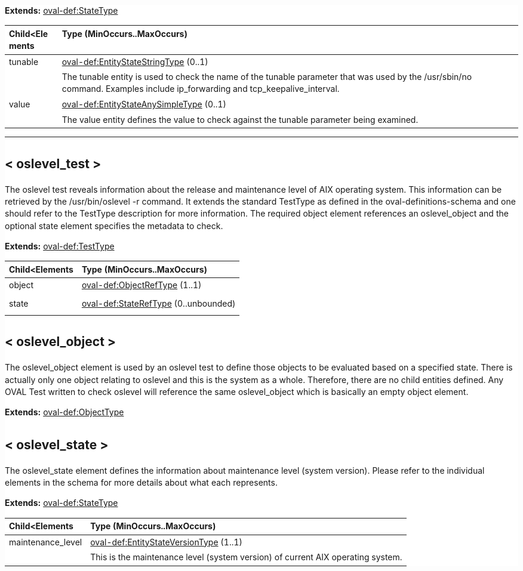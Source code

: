 **Extends:** [oval-def:StateType](oval-definitions-schema.md#StateType) 

| Child<Elements | Type (MinOccurs..MaxOccurs) |  
|:-------------- |:--------------------------- |  
| tunable | [oval-def:EntityStateStringType](oval-definitions-schema.md#EntityStateStringType)  (0..1) |  
||<div>The tunable entity is used to check the name of the tunable parameter that was used by the /usr/sbin/no command. Examples include ip_forwarding and tcp_keepalive_interval.</div>|  
| value | [oval-def:EntityStateAnySimpleType](oval-definitions-schema.md#EntityStateAnySimpleType)  (0..1) |  
||<div>The value entity defines the value to check against the tunable parameter being examined.</div>|  
  
______________
  
## <a name="oslevel_test"></a>< oslevel_test >

The oslevel test reveals information about the release and maintenance level of AIX operating system. This information can be retrieved by the /usr/bin/oslevel -r command. It extends the standard TestType as defined in the oval-definitions-schema and one should refer to the TestType description for more information. The required object element references an oslevel_object and the optional state element specifies the metadata to check.

**Extends:** [oval-def:TestType](oval-definitions-schema.md#TestType) 

| Child<Elements | Type (MinOccurs..MaxOccurs) |  
|:-------------- |:--------------------------- |  
| object | [oval-def:ObjectRefType](oval-definitions-schema.md#ObjectRefType)  (1..1) |  
|||  
| state | [oval-def:StateRefType](oval-definitions-schema.md#StateRefType)  (0..unbounded) |  
|||  
  
## <a name="oslevel_object"></a>< oslevel_object >

The oslevel_object element is used by an oslevel test to define those objects to be evaluated based on a specified state. There is actually only one object relating to oslevel and this is the system as a whole. Therefore, there are no child entities defined. Any OVAL Test written to check oslevel will reference the same oslevel_object which is basically an empty object element.

**Extends:** [oval-def:ObjectType](oval-definitions-schema.md#ObjectType) 

## <a name="oslevel_state"></a>< oslevel_state >

The oslevel_state element defines the information about maintenance level (system version). Please refer to the individual elements in the schema for more details about what each represents.

**Extends:** [oval-def:StateType](oval-definitions-schema.md#StateType) 

| Child<Elements | Type (MinOccurs..MaxOccurs) |  
|:-------------- |:--------------------------- |  
| maintenance_level | [oval-def:EntityStateVersionType](oval-definitions-schema.md#EntityStateVersionType)  (1..1) |  
||<div>This is the maintenance level (system version) of current AIX operating system.</div>|  
  